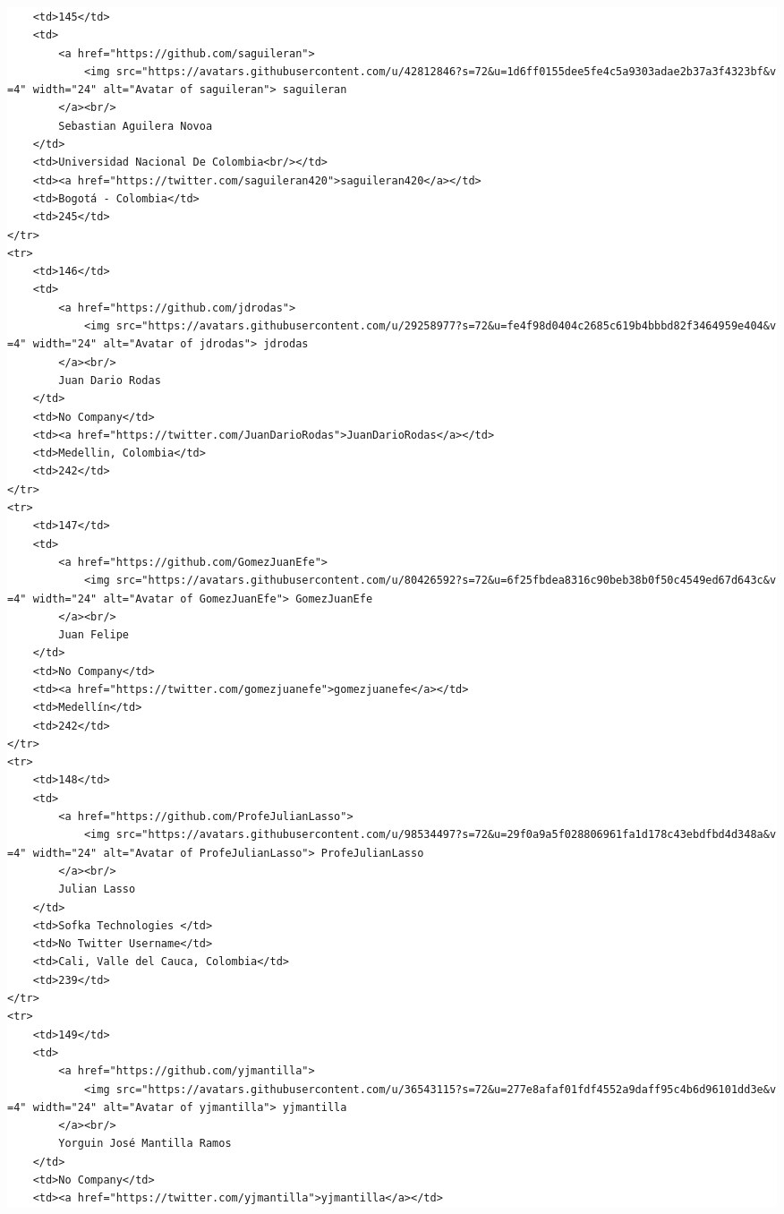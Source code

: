 		<td>145</td>
		<td>
			<a href="https://github.com/saguileran">
				<img src="https://avatars.githubusercontent.com/u/42812846?s=72&u=1d6ff0155dee5fe4c5a9303adae2b37a3f4323bf&v=4" width="24" alt="Avatar of saguileran"> saguileran
			</a><br/>
			Sebastian Aguilera Novoa
		</td>
		<td>Universidad Nacional De Colombia<br/></td>
		<td><a href="https://twitter.com/saguileran420">saguileran420</a></td>
		<td>Bogotá - Colombia</td>
		<td>245</td>
	</tr>
	<tr>
		<td>146</td>
		<td>
			<a href="https://github.com/jdrodas">
				<img src="https://avatars.githubusercontent.com/u/29258977?s=72&u=fe4f98d0404c2685c619b4bbbd82f3464959e404&v=4" width="24" alt="Avatar of jdrodas"> jdrodas
			</a><br/>
			Juan Dario Rodas
		</td>
		<td>No Company</td>
		<td><a href="https://twitter.com/JuanDarioRodas">JuanDarioRodas</a></td>
		<td>Medellin, Colombia</td>
		<td>242</td>
	</tr>
	<tr>
		<td>147</td>
		<td>
			<a href="https://github.com/GomezJuanEfe">
				<img src="https://avatars.githubusercontent.com/u/80426592?s=72&u=6f25fbdea8316c90beb38b0f50c4549ed67d643c&v=4" width="24" alt="Avatar of GomezJuanEfe"> GomezJuanEfe
			</a><br/>
			Juan Felipe
		</td>
		<td>No Company</td>
		<td><a href="https://twitter.com/gomezjuanefe">gomezjuanefe</a></td>
		<td>Medellín</td>
		<td>242</td>
	</tr>
	<tr>
		<td>148</td>
		<td>
			<a href="https://github.com/ProfeJulianLasso">
				<img src="https://avatars.githubusercontent.com/u/98534497?s=72&u=29f0a9a5f028806961fa1d178c43ebdfbd4d348a&v=4" width="24" alt="Avatar of ProfeJulianLasso"> ProfeJulianLasso
			</a><br/>
			Julian Lasso
		</td>
		<td>Sofka Technologies </td>
		<td>No Twitter Username</td>
		<td>Cali, Valle del Cauca, Colombia</td>
		<td>239</td>
	</tr>
	<tr>
		<td>149</td>
		<td>
			<a href="https://github.com/yjmantilla">
				<img src="https://avatars.githubusercontent.com/u/36543115?s=72&u=277e8afaf01fdf4552a9daff95c4b6d96101dd3e&v=4" width="24" alt="Avatar of yjmantilla"> yjmantilla
			</a><br/>
			Yorguin José Mantilla Ramos
		</td>
		<td>No Company</td>
		<td><a href="https://twitter.com/yjmantilla">yjmantilla</a></td>